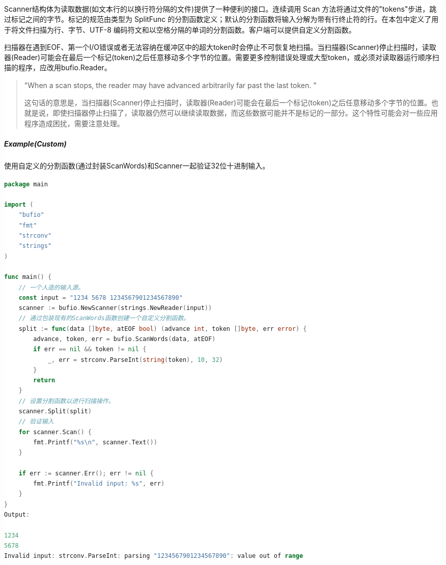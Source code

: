 ``` go linenums="1"
```

​	Scanner结构体为读取数据(如文本行的以换行符分隔的文件)提供了一种便利的接口。连续调用 Scan 方法将通过文件的"tokens"步进，跳过标记之间的字节。标记的规范由类型为 SplitFunc 的分割函数定义；默认的分割函数将输入分解为带有行终止符的行。在本包中定义了用于将文件扫描为行、字节、UTF-8 编码符文和以空格分隔的单词的分割函数。客户端可以提供自定义分割函数。

​	扫描器在遇到EOF、第一个I/O错误或者无法容纳在缓冲区中的超大token时会停止不可恢复地扫描。当扫描器(Scanner)停止扫描时，读取器(Reader)可能会在最后一个标记(token)之后任意移动多个字节的位置。需要更多控制错误处理或大型token，或必须对读取器运行顺序扫描的程序，应改用bufio.Reader。

> "When a scan stops, the reader may have advanced arbitrarily far past the last token. "
>
> ​	这句话的意思是，当扫描器(Scanner)停止扫描时，读取器(Reader)可能会在最后一个标记(token)之后任意移动多个字节的位置。也就是说，即使扫描器停止扫描了，读取器仍然可以继续读取数据，而这些数据可能并不是标记的一部分。这个特性可能会对一些应用程序造成困扰，需要注意处理。

##### Example(Custom) 

​	使用自定义的分割函数(通过封装ScanWords)和Scanner一起验证32位十进制输入。

```go linenums="1"
package main

import (
	"bufio"
	"fmt"
	"strconv"
	"strings"
)

func main() {
	// 一个人造的输入源。
	const input = "1234 5678 1234567901234567890"
	scanner := bufio.NewScanner(strings.NewReader(input))
	// 通过包装现有的ScanWords函数创建一个自定义分割函数。
	split := func(data []byte, atEOF bool) (advance int, token []byte, err error) {
		advance, token, err = bufio.ScanWords(data, atEOF)
		if err == nil && token != nil {
			_, err = strconv.ParseInt(string(token), 10, 32)
		}
		return
	}
	// 设置分割函数以进行扫描操作。
	scanner.Split(split)
	// 验证输入
	for scanner.Scan() {
		fmt.Printf("%s\n", scanner.Text())
	}

	if err := scanner.Err(); err != nil {
		fmt.Printf("Invalid input: %s", err)
	}
}
Output:

1234
5678
Invalid input: strconv.ParseInt: parsing "1234567901234567890": value out of range
```
